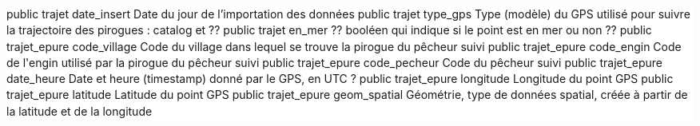   <tr>
   <td style="text-align:left;"> public </td>
   <td style="text-align:left;"> trajet </td>
   <td style="text-align:left;"> date_insert </td>
   <td style="text-align:left;"> Date du jour de l’importation des données </td>
  </tr>
  <tr>
   <td style="text-align:left;"> public </td>
   <td style="text-align:left;"> trajet </td>
   <td style="text-align:left;"> type_gps </td>
   <td style="text-align:left;"> Type (modèle) du GPS utilisé pour suivre la trajectoire des pirogues :  catalog et ?? </td>
  </tr>
  <tr>
   <td style="text-align:left;"> public </td>
   <td style="text-align:left;"> trajet </td>
   <td style="text-align:left;"> en_mer </td>
   <td style="text-align:left;"> ?? booléen qui indique si le point est en mer ou non ?? </td>
  </tr>
  <tr>
   <td style="text-align:left;"> public </td>
   <td style="text-align:left;"> trajet_epure </td>
   <td style="text-align:left;"> code_village </td>
   <td style="text-align:left;"> Code du village dans lequel se trouve la pirogue du pêcheur suivi </td>
  </tr>
  <tr>
   <td style="text-align:left;"> public </td>
   <td style="text-align:left;"> trajet_epure </td>
   <td style="text-align:left;"> code_engin </td>
   <td style="text-align:left;"> Code de l'engin utilisé par la pirogue du pêcheur suivi </td>
  </tr>
  <tr>
   <td style="text-align:left;"> public </td>
   <td style="text-align:left;"> trajet_epure </td>
   <td style="text-align:left;"> code_pecheur </td>
   <td style="text-align:left;"> Code du pêcheur suivi </td>
  </tr>
  <tr>
   <td style="text-align:left;"> public </td>
   <td style="text-align:left;"> trajet_epure </td>
   <td style="text-align:left;"> date_heure </td>
   <td style="text-align:left;"> Date et heure (timestamp) donné par le GPS, en UTC ? </td>
  </tr>
  <tr>
   <td style="text-align:left;"> public </td>
   <td style="text-align:left;"> trajet_epure </td>
   <td style="text-align:left;"> longitude </td>
   <td style="text-align:left;"> Longitude du point GPS </td>
  </tr>
  <tr>
   <td style="text-align:left;"> public </td>
   <td style="text-align:left;"> trajet_epure </td>
   <td style="text-align:left;"> latitude </td>
   <td style="text-align:left;"> Latitude du point GPS </td>
  </tr>
  <tr>
   <td style="text-align:left;"> public </td>
   <td style="text-align:left;"> trajet_epure </td>
   <td style="text-align:left;"> geom_spatial </td>
   <td style="text-align:left;"> Géométrie, type de données spatial, créée à partir de la latitude et de la longitude </td>
  </tr>
  <tr>